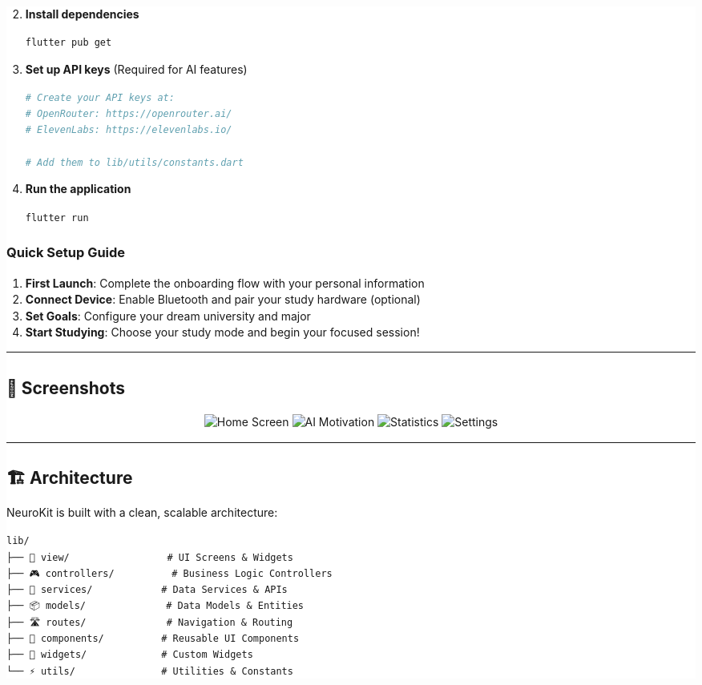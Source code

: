 2. **Install dependencies**
   ```bash
   flutter pub get
   ```

3. **Set up API keys** (Required for AI features)
   ```bash
   # Create your API keys at:
   # OpenRouter: https://openrouter.ai/
   # ElevenLabs: https://elevenlabs.io/
   
   # Add them to lib/utils/constants.dart
   ```

4. **Run the application**
   ```bash
   flutter run
   ```

### **Quick Setup Guide**

1. **First Launch**: Complete the onboarding flow with your personal information
2. **Connect Device**: Enable Bluetooth and pair your study hardware (optional)
3. **Set Goals**: Configure your dream university and major
4. **Start Studying**: Choose your study mode and begin your focused session!

---

## 📱 **Screenshots**

<div align="center">
  <img src="screenshots/home.png" alt="Home Screen" width="200">
  <img src="screenshots/motivation.png" alt="AI Motivation" width="200">
  <img src="screenshots/stats.png" alt="Statistics" width="200">
  <img src="screenshots/settings.png" alt="Settings" width="200">
</div>

---

## 🏗️ **Architecture**

NeuroKit is built with a clean, scalable architecture:

```
lib/
├── 📱 view/                 # UI Screens & Widgets
├── 🎮 controllers/          # Business Logic Controllers  
├── 🔧 services/            # Data Services & APIs
├── 📦 models/              # Data Models & Entities
├── 🛣️ routes/              # Navigation & Routing
├── 🧩 components/          # Reusable UI Components
├── 🎨 widgets/             # Custom Widgets
└── ⚡ utils/               # Utilities & Constants
```

